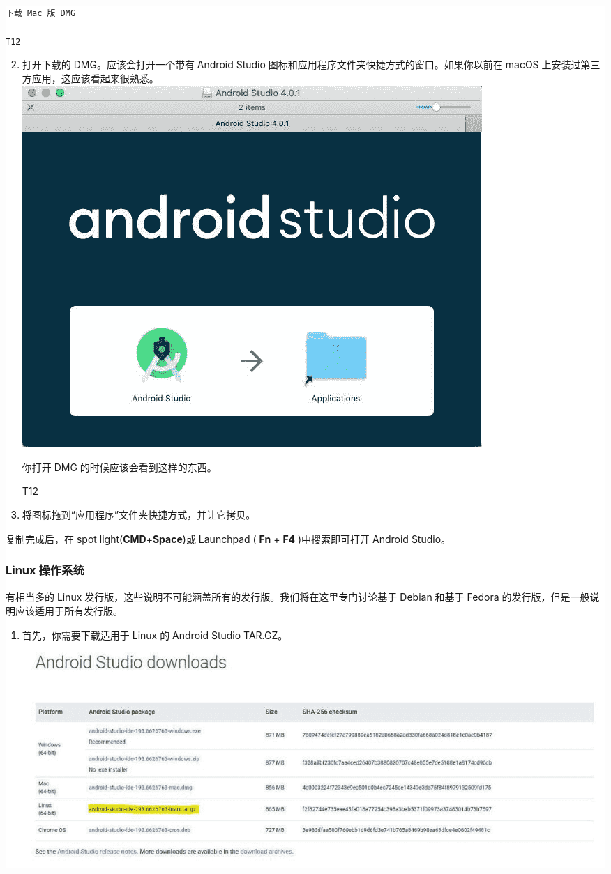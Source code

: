     下载 Mac 版 DMG

    T12
2.  打开下载的 DMG。应该会打开一个带有 Android Studio 图标和应用程序文件夹快捷方式的窗口。如果你以前在 macOS 上安装过第三方应用，这应该看起来很熟悉。<picture>![](img/9ff49a1cee08ef1e3491df542d21e583.png)</picture>

    你打开 DMG 的时候应该会看到这样的东西。

    T12
3.  将图标拖到“应用程序”文件夹快捷方式，并让它拷贝。

复制完成后，在 spot light(**CMD**+**Space**)或 Launchpad ( **Fn** + **F4** )中搜索即可打开 Android Studio。

### Linux 操作系统

有相当多的 Linux 发行版，这些说明不可能涵盖所有的发行版。我们将在这里专门讨论基于 Debian 和基于 Fedora 的发行版，但是一般说明应该适用于所有发行版。

1.  首先，你需要下载适用于 Linux 的 Android Studio TAR.GZ。<picture>![](img/4a4b8dbcb301fb8844eb3b9accfb6987.png)</picture>
